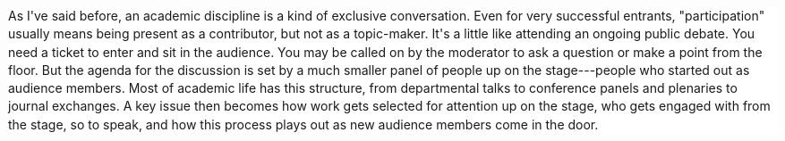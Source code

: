 As I've said before, an academic discipline is a kind of exclusive conversation. Even for very successful entrants, "participation" usually means being present as a contributor, but not as a topic-maker. It's a little like attending an ongoing public debate. You need a ticket to enter and sit in the audience. You may be called on by the moderator to ask a question or make a point from the floor. But the agenda for the discussion is set by a much smaller panel of people up on the stage---people who started out as audience members. Most of academic life has this structure, from departmental talks to conference panels and plenaries to journal exchanges. A key issue then becomes how work gets selected for attention up on the stage, who gets engaged with from the stage, so to speak, and how this process plays out as new audience members come in the door.
